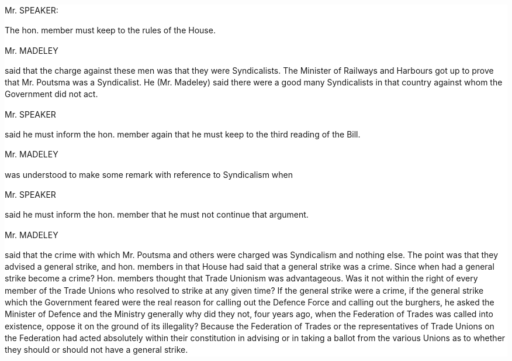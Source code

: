 </speech>

<speech by="#speaker">

<from>Mr. <person refersTo="hansard_za">SPEAKER</person>:</from>

<p>The hon. member must keep to the rules of the House.</p>

</speech>

<speech by="#madeley">

<from>Mr. <person refersTo="hansard_za">MADELEY</person></from>

<p>said that the charge against these men was that they were Syndicalists. The Minister of Railways and Harbours got up to prove that Mr. Poutsma was a Syndicalist. He (Mr. Madeley) said there were a good many Syndicalists in that country against whom the Government did not act.</p>

</speech>

<speech by="#speaker">

<from>Mr. <person refersTo="hansard_za">SPEAKER</person></from>

<p>said he must inform the hon. member again that he must keep to the third reading of the Bill.</p>

</speech>

<speech by="#madeley">

<from>Mr. <person refersTo="hansard_za">MADELEY</person></from>

<p>was understood to make some remark with reference to Syndicalism when</p>

</speech>

<speech by="#speaker">

<from>Mr. <person refersTo="hansard_za">SPEAKER</person></from>

<p>said he must inform the hon. member that he must not continue that argument.</p>

</speech>

<speech by="#madeley">

<from>Mr. <person refersTo="hansard_za">MADELEY</person></from>

<p>said that the crime with which Mr. Poutsma and others were charged was Syndicalism and nothing else. The point was that they advised a general strike, and hon. members in that House had said that a general strike was a crime. Since when had a general strike become a crime? Hon. members thought that Trade Unionism was advantageous. Was it not within the right of every member of the Trade Unions who resolved to strike at any given time? If the general strike were a crime, if the general strike which the Government feared were the real reason for calling out the Defence Force and calling out the burghers, he asked the Minister of Defence and the Ministry generally why did they not, four years ago, when the Federation of Trades was called into existence, oppose it on the ground of its illegality? Because the Federation of Trades or the representatives of Trade Unions on the Federation had acted absolutely within their constitution in advising or in taking a ballot from the various Unions as to whether they should or should not have a general strike.</p>

</speech>
